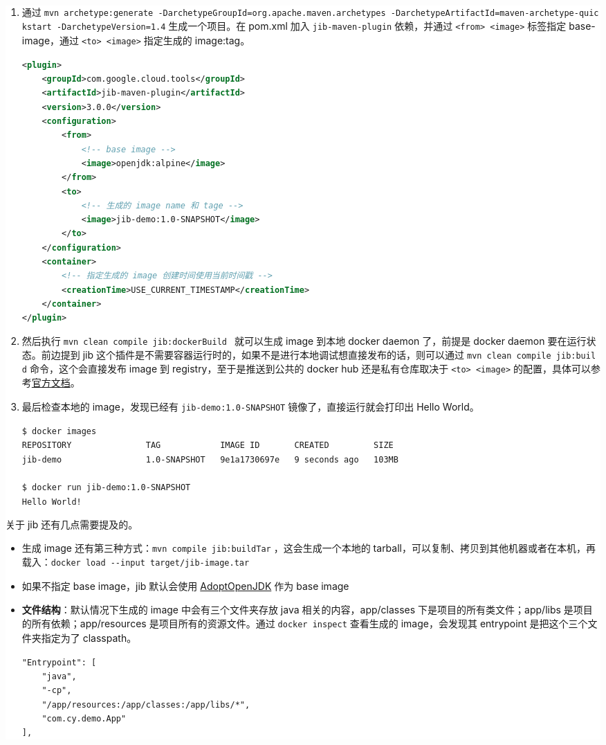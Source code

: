 1.  通过 `mvn archetype:generate -DarchetypeGroupId=org.apache.maven.archetypes -DarchetypeArtifactId=maven-archetype-quickstart -DarchetypeVersion=1.4` 生成一个项目。在 pom.xml 加入 `jib-maven-plugin` 依赖，并通过 `<from> <image>` 标签指定 base-image，通过 `<to> <image>` 指定生成的 image:tag。

    ```xml
    <plugin>
        <groupId>com.google.cloud.tools</groupId>
        <artifactId>jib-maven-plugin</artifactId>
        <version>3.0.0</version>
        <configuration>
            <from>
                <!-- base image -->
                <image>openjdk:alpine</image>
            </from>
            <to>
                <!-- 生成的 image name 和 tage -->
                <image>jib-demo:1.0-SNAPSHOT</image>
            </to>
        </configuration>
        <container>
            <!-- 指定生成的 image 创建时间使用当前时间戳 -->
            <creationTime>USE_CURRENT_TIMESTAMP</creationTime>
        </container>
    </plugin>
    ```

2.  然后执行 `mvn clean compile jib:dockerBuild ` 就可以生成 image 到本地 docker daemon 了，前提是 docker daemon 要在运行状态。前边提到 jib 这个插件是不需要容器运行时的，如果不是进行本地调试想直接发布的话，则可以通过 `mvn clean compile jib:build` 命令，这个会直接发布 image 到 registry，至于是推送到公共的 docker hub 还是私有仓库取决于 `<to> <image>` 的配置，具体可以参考[官方文档](https://github.com/GoogleContainerTools/jib/tree/master/jib-maven-plugin#configuration)。

3.  最后检查本地的 image，发现已经有 `jib-demo:1.0-SNAPSHOT` 镜像了，直接运行就会打印出 Hello World。

    ```shell
    $ docker images
    REPOSITORY               TAG            IMAGE ID       CREATED         SIZE
    jib-demo                 1.0-SNAPSHOT   9e1a1730697e   9 seconds ago   103MB
    
    $ docker run jib-demo:1.0-SNAPSHOT
    Hello World!
    ```



关于 jib 还有几点需要提及的。

-   生成 image 还有第三种方式：`mvn compile jib:buildTar` ，这会生成一个本地的 tarball，可以复制、拷贝到其他机器或者在本机，再载入：`docker load --input target/jib-image.tar`

-   如果不指定 base image，jib 默认会使用 [AdoptOpenJDK](https://hub.docker.com/_/adoptopenjdk) 作为 base image

-   **文件结构**：默认情况下生成的 image 中会有三个文件夹存放 java 相关的内容，app/classes 下是项目的所有类文件；app/libs 是项目的所有依赖；app/resources 是项目所有的资源文件。通过 `docker inspect` 查看生成的 image，会发现其 entrypoint 是把这个三个文件夹指定为了 classpath。

    ```
    "Entrypoint": [
    	"java",
    	"-cp",
    	"/app/resources:/app/classes:/app/libs/*",
    	"com.cy.demo.App"
    ],
    ```
